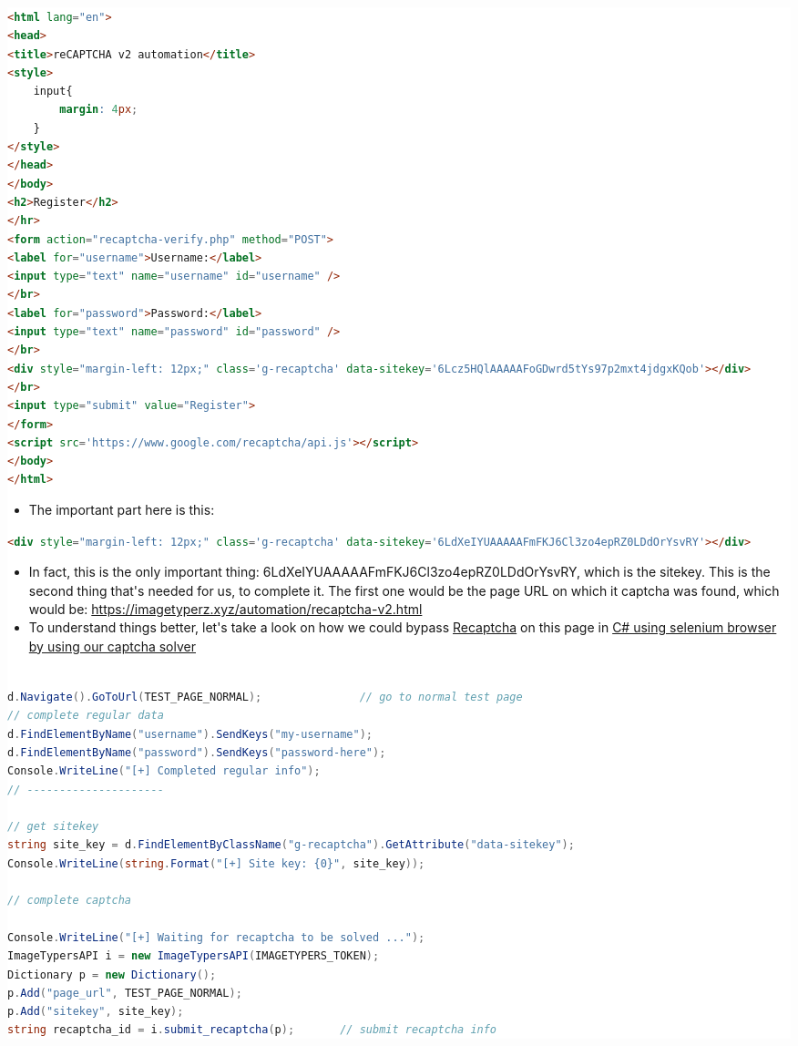 ```html
<html lang="en">
<head>
<title>reCAPTCHA v2 automation</title>
<style>
    input{
        margin: 4px;
    }
</style>
</head>
</body>
<h2>Register</h2>
</hr>
<form action="recaptcha-verify.php" method="POST">
<label for="username">Username:</label>
<input type="text" name="username" id="username" />
</br>
<label for="password">Password:</label>
<input type="text" name="password" id="password" />
</br>
<div style="margin-left: 12px;" class='g-recaptcha' data-sitekey='6Lcz5HQlAAAAAFoGDwrd5tYs97p2mxt4jdgxKQob'></div>
</br>
<input type="submit" value="Register">
</form>
<script src='https://www.google.com/recaptcha/api.js'></script>
</body>
</html>
```

- The important part here is this:

```html
<div style="margin-left: 12px;" class='g-recaptcha' data-sitekey='6LdXeIYUAAAAAFmFKJ6Cl3zo4epRZ0LDdOrYsvRY'></div>
```

- In fact, this is the only important thing: 6LdXeIYUAAAAAFmFKJ6Cl3zo4epRZ0LDdOrYsvRY, which is the sitekey. This is  the second thing that's needed for us, to complete it. The first one  would be the page URL on which it captcha was found, which would be: https://imagetyperz.xyz/automation/recaptcha-v2.html
- To understand things better, let's take a look on how we could bypass [Recaptcha](https://imagetyperz.xyz/automation/recaptcha-v2.html) on this page in [C# using selenium browser by using our captcha solver](https://imagetyperz.xyz/automation/recaptcha-v2.html)

```csharp

d.Navigate().GoToUrl(TEST_PAGE_NORMAL);               // go to normal test page
// complete regular data
d.FindElementByName("username").SendKeys("my-username");
d.FindElementByName("password").SendKeys("password-here");
Console.WriteLine("[+] Completed regular info");
// ---------------------

// get sitekey
string site_key = d.FindElementByClassName("g-recaptcha").GetAttribute("data-sitekey");    
Console.WriteLine(string.Format("[+] Site key: {0}", site_key));

// complete captcha

Console.WriteLine("[+] Waiting for recaptcha to be solved ...");
ImageTypersAPI i = new ImageTypersAPI(IMAGETYPERS_TOKEN);
Dictionary p = new Dictionary();
p.Add("page_url", TEST_PAGE_NORMAL);
p.Add("sitekey", site_key);
string recaptcha_id = i.submit_recaptcha(p);       // submit recaptcha info
```